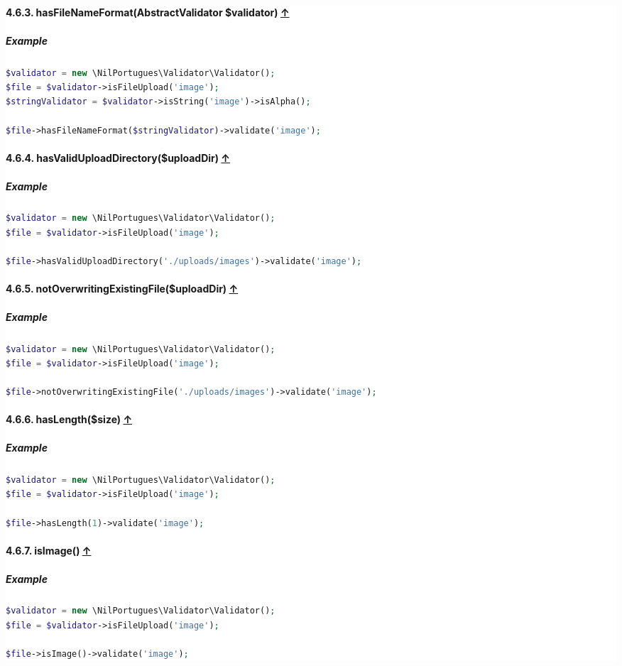 #### 4.6.3. hasFileNameFormat(AbstractValidator $validator)  <a name="block4.6.3"></a> [↑](#index_block)

##### Example
```php
$validator = new \NilPortugues\Validator\Validator();
$file = $validator->isFileUpload('image');
$stringValidator = $validator->isString('image')->isAlpha();

$file->hasFileNameFormat($stringValidator)->validate('image');
```

#### 4.6.4. hasValidUploadDirectory($uploadDir)  <a name="block4.6.4"></a> [↑](#index_block)

##### Example
```php
$validator = new \NilPortugues\Validator\Validator();
$file = $validator->isFileUpload('image');

$file->hasValidUploadDirectory('./uploads/images')->validate('image');
```

#### 4.6.5. notOverwritingExistingFile($uploadDir)  <a name="block4.6.5"></a> [↑](#index_block)

##### Example
```php
$validator = new \NilPortugues\Validator\Validator();
$file = $validator->isFileUpload('image');

$file->notOverwritingExistingFile('./uploads/images')->validate('image');
```

#### 4.6.6. hasLength($size)  <a name="block4.6.6"></a> [↑](#index_block)

##### Example
```php
$validator = new \NilPortugues\Validator\Validator();
$file = $validator->isFileUpload('image');

$file->hasLength(1)->validate('image');
```

#### 4.6.7. isImage()  <a name="block4.6.7"></a> [↑](#index_block)

##### Example
```php
$validator = new \NilPortugues\Validator\Validator();
$file = $validator->isFileUpload('image');

$file->isImage()->validate('image');
```
